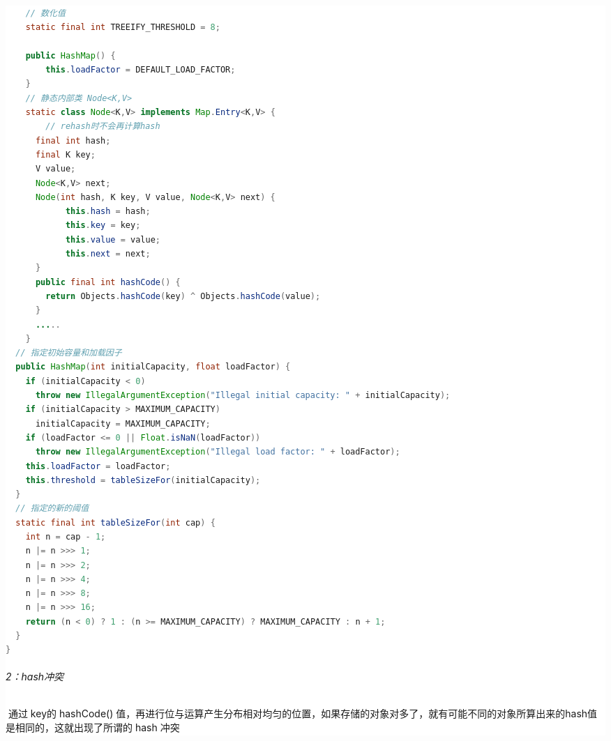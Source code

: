 ```java
  	// 数化值
  	static final int TREEIFY_THRESHOLD = 8;

    public HashMap() {
        this.loadFactor = DEFAULT_LOAD_FACTOR;
    }
    // 静态内部类 Node<K,V>
    static class Node<K,V> implements Map.Entry<K,V> {
   		// rehash时不会再计算hash
      final int hash; 
      final K key;
      V value;
      Node<K,V> next;
      Node(int hash, K key, V value, Node<K,V> next) {
            this.hash = hash;
            this.key = key;
            this.value = value;
            this.next = next;
      }
      public final int hashCode() {
        return Objects.hashCode(key) ^ Objects.hashCode(value);
      }
      .....
    }
  // 指定初始容量和加载因子
  public HashMap(int initialCapacity, float loadFactor) {
    if (initialCapacity < 0)
      throw new IllegalArgumentException("Illegal initial capacity: " + initialCapacity);
    if (initialCapacity > MAXIMUM_CAPACITY)
      initialCapacity = MAXIMUM_CAPACITY;
    if (loadFactor <= 0 || Float.isNaN(loadFactor))
      throw new IllegalArgumentException("Illegal load factor: " + loadFactor);
    this.loadFactor = loadFactor;
    this.threshold = tableSizeFor(initialCapacity);
  }
  // 指定的新的阈值
  static final int tableSizeFor(int cap) {
    int n = cap - 1;
    n |= n >>> 1;
    n |= n >>> 2;
    n |= n >>> 4;
    n |= n >>> 8;
    n |= n >>> 16;
    return (n < 0) ? 1 : (n >= MAXIMUM_CAPACITY) ? MAXIMUM_CAPACITY : n + 1;
  }
}
```

###### 2：hash冲突

​	通过 key的 hashCode() 值，再进行位与运算产生分布相对均匀的位置，如果存储的对象对多了，就有可能不同的对象所算出来的hash值是相同的，这就出现了所谓的 hash 冲突
